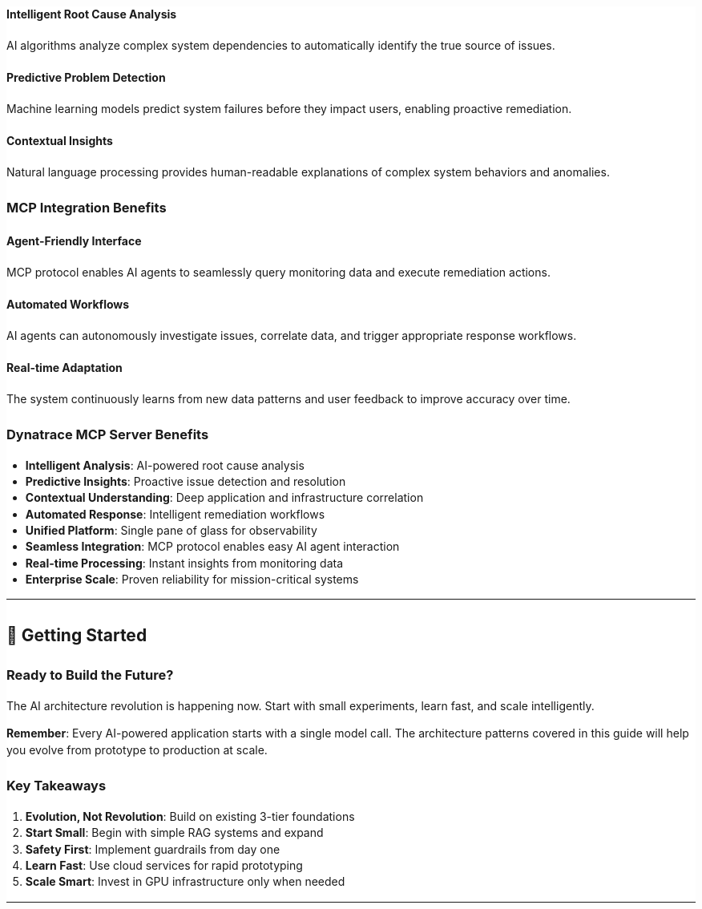 #### **Intelligent Root Cause Analysis**
AI algorithms analyze complex system dependencies to automatically identify the true source of issues.

#### **Predictive Problem Detection**
Machine learning models predict system failures before they impact users, enabling proactive remediation.

#### **Contextual Insights**
Natural language processing provides human-readable explanations of complex system behaviors and anomalies.

### MCP Integration Benefits

#### **Agent-Friendly Interface**
MCP protocol enables AI agents to seamlessly query monitoring data and execute remediation actions.

#### **Automated Workflows**
AI agents can autonomously investigate issues, correlate data, and trigger appropriate response workflows.

#### **Real-time Adaptation**
The system continuously learns from new data patterns and user feedback to improve accuracy over time.

### Dynatrace MCP Server Benefits
- **Intelligent Analysis**: AI-powered root cause analysis
- **Predictive Insights**: Proactive issue detection and resolution
- **Contextual Understanding**: Deep application and infrastructure correlation
- **Automated Response**: Intelligent remediation workflows
- **Unified Platform**: Single pane of glass for observability
- **Seamless Integration**: MCP protocol enables easy AI agent interaction
- **Real-time Processing**: Instant insights from monitoring data
- **Enterprise Scale**: Proven reliability for mission-critical systems

---

## 🚀 Getting Started

### Ready to Build the Future?

The AI architecture revolution is happening now. Start with small experiments, learn fast, and scale intelligently.

**Remember**: Every AI-powered application starts with a single model call. The architecture patterns covered in this guide will help you evolve from prototype to production at scale.

### Key Takeaways
1. **Evolution, Not Revolution**: Build on existing 3-tier foundations
2. **Start Small**: Begin with simple RAG systems and expand
3. **Safety First**: Implement guardrails from day one
4. **Learn Fast**: Use cloud services for rapid prototyping
5. **Scale Smart**: Invest in GPU infrastructure only when needed

---